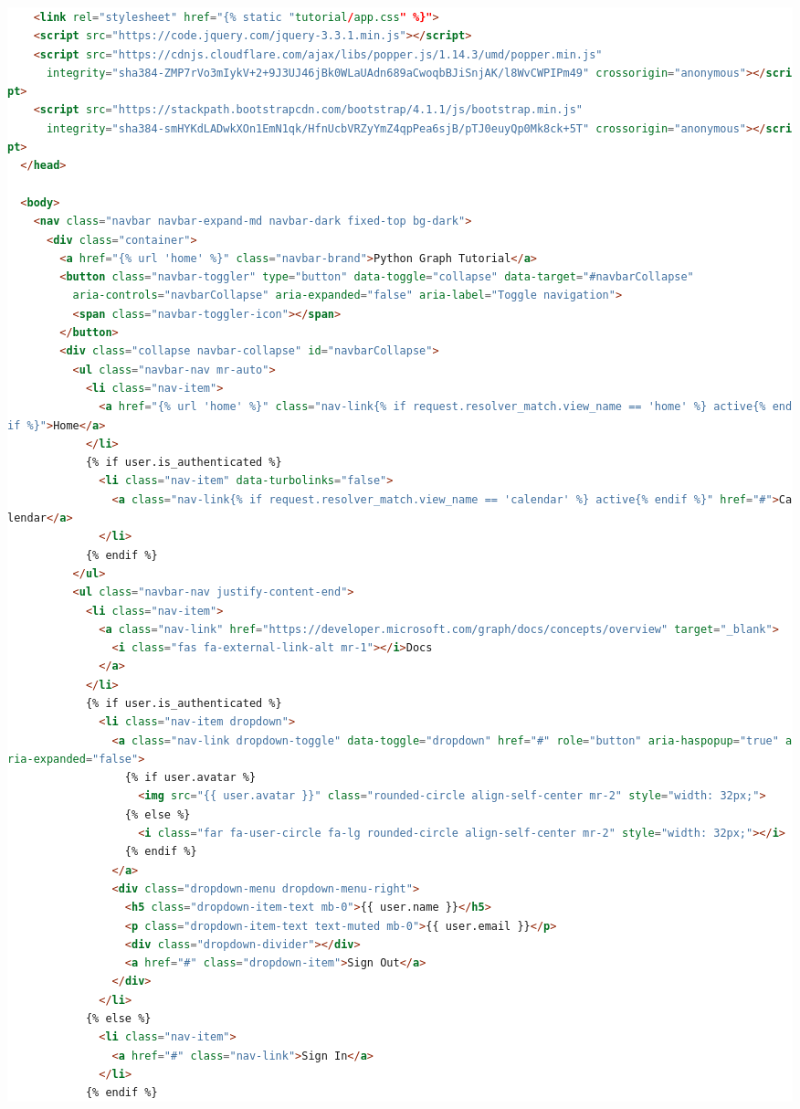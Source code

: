 ```html
    <link rel="stylesheet" href="{% static "tutorial/app.css" %}">
    <script src="https://code.jquery.com/jquery-3.3.1.min.js"></script>
    <script src="https://cdnjs.cloudflare.com/ajax/libs/popper.js/1.14.3/umd/popper.min.js"
      integrity="sha384-ZMP7rVo3mIykV+2+9J3UJ46jBk0WLaUAdn689aCwoqbBJiSnjAK/l8WvCWPIPm49" crossorigin="anonymous"></script>
    <script src="https://stackpath.bootstrapcdn.com/bootstrap/4.1.1/js/bootstrap.min.js"
      integrity="sha384-smHYKdLADwkXOn1EmN1qk/HfnUcbVRZyYmZ4qpPea6sjB/pTJ0euyQp0Mk8ck+5T" crossorigin="anonymous"></script>
  </head>

  <body>
    <nav class="navbar navbar-expand-md navbar-dark fixed-top bg-dark">
      <div class="container">
        <a href="{% url 'home' %}" class="navbar-brand">Python Graph Tutorial</a>
        <button class="navbar-toggler" type="button" data-toggle="collapse" data-target="#navbarCollapse"
          aria-controls="navbarCollapse" aria-expanded="false" aria-label="Toggle navigation">
          <span class="navbar-toggler-icon"></span>
        </button>
        <div class="collapse navbar-collapse" id="navbarCollapse">
          <ul class="navbar-nav mr-auto">
            <li class="nav-item">
              <a href="{% url 'home' %}" class="nav-link{% if request.resolver_match.view_name == 'home' %} active{% endif %}">Home</a>
            </li>
            {% if user.is_authenticated %}
              <li class="nav-item" data-turbolinks="false">
                <a class="nav-link{% if request.resolver_match.view_name == 'calendar' %} active{% endif %}" href="#">Calendar</a>
              </li>
            {% endif %}
          </ul>
          <ul class="navbar-nav justify-content-end">
            <li class="nav-item">
              <a class="nav-link" href="https://developer.microsoft.com/graph/docs/concepts/overview" target="_blank">
                <i class="fas fa-external-link-alt mr-1"></i>Docs
              </a>
            </li>
            {% if user.is_authenticated %}
              <li class="nav-item dropdown">
                <a class="nav-link dropdown-toggle" data-toggle="dropdown" href="#" role="button" aria-haspopup="true" aria-expanded="false">
                  {% if user.avatar %}
                    <img src="{{ user.avatar }}" class="rounded-circle align-self-center mr-2" style="width: 32px;">
                  {% else %}
                    <i class="far fa-user-circle fa-lg rounded-circle align-self-center mr-2" style="width: 32px;"></i>
                  {% endif %}
                </a>
                <div class="dropdown-menu dropdown-menu-right">
                  <h5 class="dropdown-item-text mb-0">{{ user.name }}</h5>
                  <p class="dropdown-item-text text-muted mb-0">{{ user.email }}</p>
                  <div class="dropdown-divider"></div>
                  <a href="#" class="dropdown-item">Sign Out</a>
                </div>
              </li>
            {% else %}
              <li class="nav-item">
                <a href="#" class="nav-link">Sign In</a>
              </li>
            {% endif %}
```